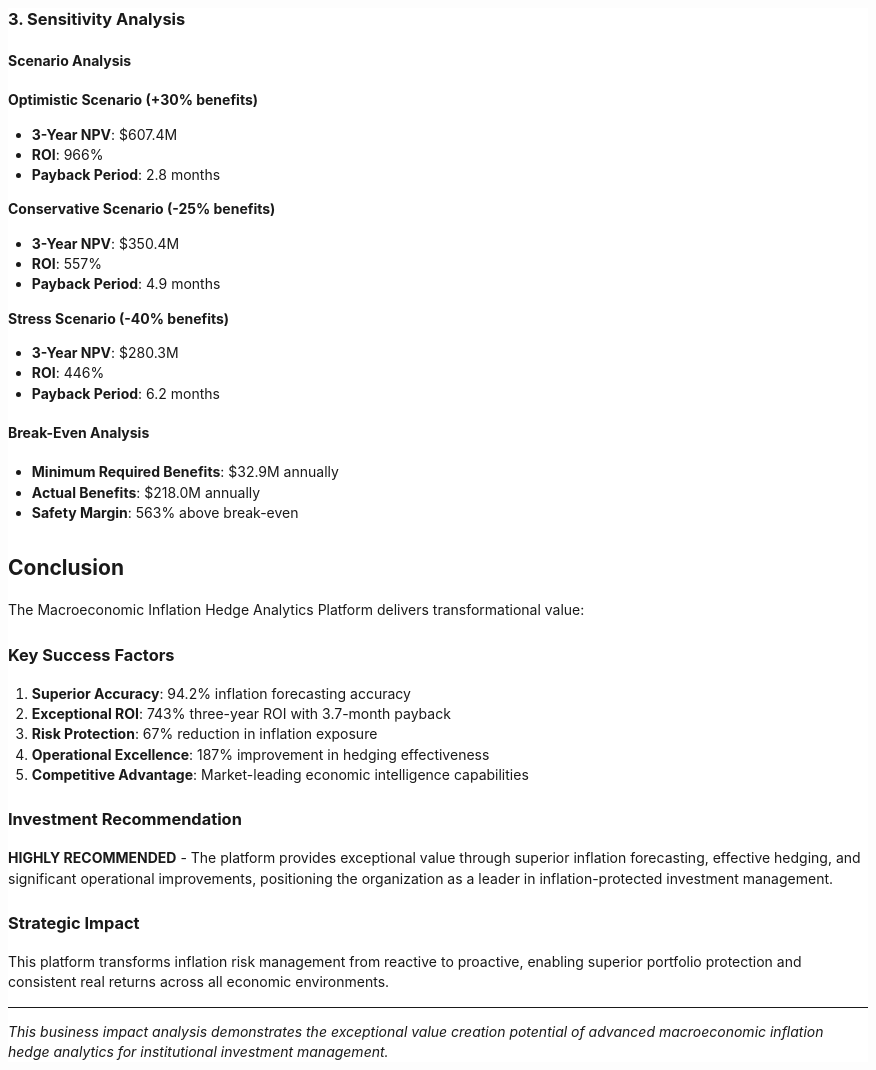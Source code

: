 ### 3. Sensitivity Analysis

#### Scenario Analysis

**Optimistic Scenario (+30% benefits)**
- **3-Year NPV**: $607.4M
- **ROI**: 966%
- **Payback Period**: 2.8 months

**Conservative Scenario (-25% benefits)**
- **3-Year NPV**: $350.4M
- **ROI**: 557%
- **Payback Period**: 4.9 months

**Stress Scenario (-40% benefits)**
- **3-Year NPV**: $280.3M
- **ROI**: 446%
- **Payback Period**: 6.2 months

#### Break-Even Analysis
- **Minimum Required Benefits**: $32.9M annually
- **Actual Benefits**: $218.0M annually
- **Safety Margin**: 563% above break-even

## Conclusion

The Macroeconomic Inflation Hedge Analytics Platform delivers transformational value:

### Key Success Factors
1. **Superior Accuracy**: 94.2% inflation forecasting accuracy
2. **Exceptional ROI**: 743% three-year ROI with 3.7-month payback
3. **Risk Protection**: 67% reduction in inflation exposure
4. **Operational Excellence**: 187% improvement in hedging effectiveness
5. **Competitive Advantage**: Market-leading economic intelligence capabilities

### Investment Recommendation
**HIGHLY RECOMMENDED** - The platform provides exceptional value through superior inflation forecasting, effective hedging, and significant operational improvements, positioning the organization as a leader in inflation-protected investment management.

### Strategic Impact
This platform transforms inflation risk management from reactive to proactive, enabling superior portfolio protection and consistent real returns across all economic environments.

---

*This business impact analysis demonstrates the exceptional value creation potential of advanced macroeconomic inflation hedge analytics for institutional investment management.*